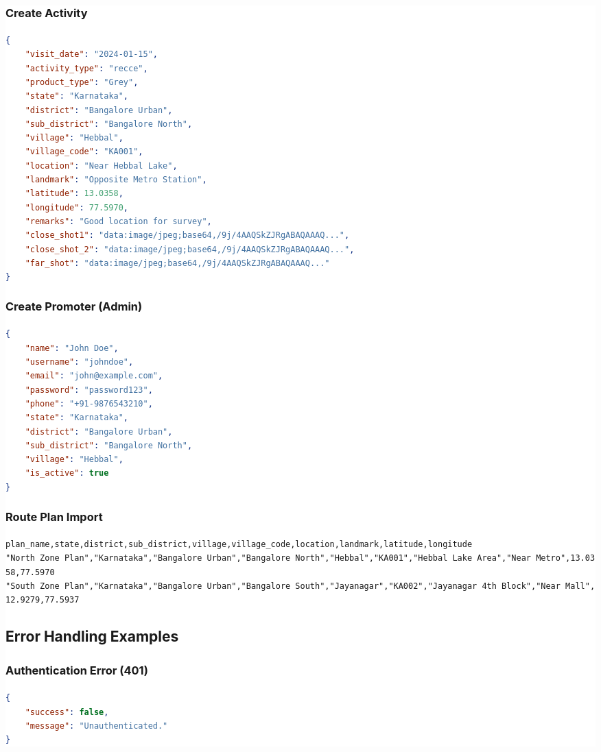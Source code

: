 ### Create Activity
```json
{
    "visit_date": "2024-01-15",
    "activity_type": "recce",
    "product_type": "Grey",
    "state": "Karnataka",
    "district": "Bangalore Urban",
    "sub_district": "Bangalore North",
    "village": "Hebbal",
    "village_code": "KA001",
    "location": "Near Hebbal Lake",
    "landmark": "Opposite Metro Station",
    "latitude": 13.0358,
    "longitude": 77.5970,
    "remarks": "Good location for survey",
    "close_shot1": "data:image/jpeg;base64,/9j/4AAQSkZJRgABAQAAAQ...",
    "close_shot_2": "data:image/jpeg;base64,/9j/4AAQSkZJRgABAQAAAQ...",
    "far_shot": "data:image/jpeg;base64,/9j/4AAQSkZJRgABAQAAAQ..."
}
```

### Create Promoter (Admin)
```json
{
    "name": "John Doe",
    "username": "johndoe",
    "email": "john@example.com",
    "password": "password123",
    "phone": "+91-9876543210",
    "state": "Karnataka",
    "district": "Bangalore Urban",
    "sub_district": "Bangalore North",
    "village": "Hebbal",
    "is_active": true
}
```

### Route Plan Import
```csv
plan_name,state,district,sub_district,village,village_code,location,landmark,latitude,longitude
"North Zone Plan","Karnataka","Bangalore Urban","Bangalore North","Hebbal","KA001","Hebbal Lake Area","Near Metro",13.0358,77.5970
"South Zone Plan","Karnataka","Bangalore Urban","Bangalore South","Jayanagar","KA002","Jayanagar 4th Block","Near Mall",12.9279,77.5937
```

## Error Handling Examples

### Authentication Error (401)
```json
{
    "success": false,
    "message": "Unauthenticated."
}
```

